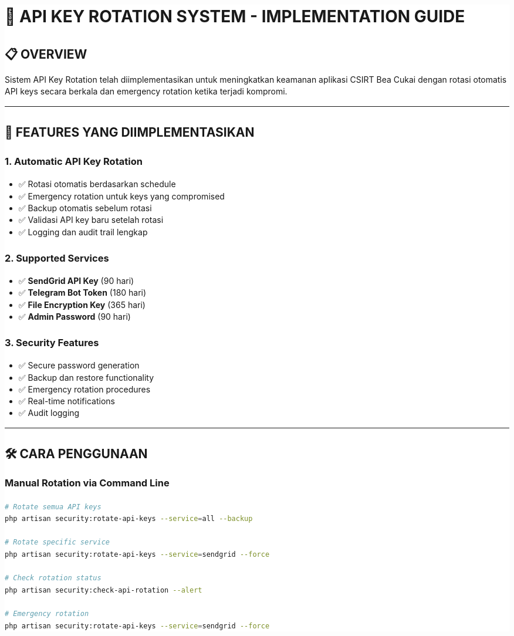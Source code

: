 # 🔐 API KEY ROTATION SYSTEM - IMPLEMENTATION GUIDE

## 📋 **OVERVIEW**

Sistem API Key Rotation telah diimplementasikan untuk meningkatkan keamanan aplikasi CSIRT Bea Cukai dengan rotasi otomatis API keys secara berkala dan emergency rotation ketika terjadi kompromi.

---

## 🚀 **FEATURES YANG DIIMPLEMENTASIKAN**

### **1. Automatic API Key Rotation**
- ✅ Rotasi otomatis berdasarkan schedule
- ✅ Emergency rotation untuk keys yang compromised
- ✅ Backup otomatis sebelum rotasi
- ✅ Validasi API key baru setelah rotasi
- ✅ Logging dan audit trail lengkap

### **2. Supported Services**
- ✅ **SendGrid API Key** (90 hari)
- ✅ **Telegram Bot Token** (180 hari)  
- ✅ **File Encryption Key** (365 hari)
- ✅ **Admin Password** (90 hari)

### **3. Security Features**
- ✅ Secure password generation
- ✅ Backup dan restore functionality
- ✅ Emergency rotation procedures
- ✅ Real-time notifications
- ✅ Audit logging

---

## 🛠️ **CARA PENGGUNAAN**

### **Manual Rotation via Command Line**

```bash
# Rotate semua API keys
php artisan security:rotate-api-keys --service=all --backup

# Rotate specific service
php artisan security:rotate-api-keys --service=sendgrid --force

# Check rotation status
php artisan security:check-api-rotation --alert

# Emergency rotation
php artisan security:rotate-api-keys --service=sendgrid --force
```
